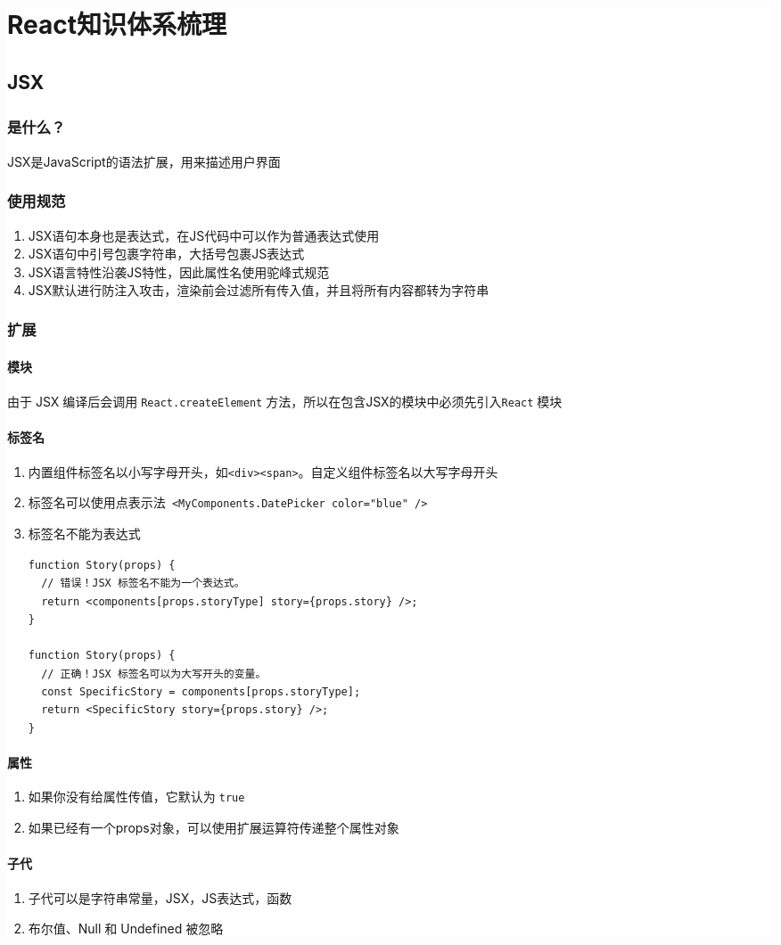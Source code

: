 # React知识体系梳理

## JSX

### 是什么？

JSX是JavaScript的语法扩展，用来描述用户界面

### 使用规范

1. JSX语句本身也是表达式，在JS代码中可以作为普通表达式使用
2. JSX语句中引号包裹字符串，大括号包裹JS表达式
3. JSX语言特性沿袭JS特性，因此属性名使用驼峰式规范
4. JSX默认进行防注入攻击，渲染前会过滤所有传入值，并且将所有内容都转为字符串

### 扩展

#### 模块

由于 JSX 编译后会调用 `React.createElement` 方法，所以在包含JSX的模块中必须先引入`React` 模块

#### 标签名

1. 内置组件标签名以小写字母开头，如`<div><span>`。自定义组件标签名以大写字母开头

2. 标签名可以使用点表示法` <MyComponents.DatePicker color="blue" />`

3. 标签名不能为表达式

   ```react
   function Story(props) {
     // 错误！JSX 标签名不能为一个表达式。
     return <components[props.storyType] story={props.story} />;
   }
   
   function Story(props) {
     // 正确！JSX 标签名可以为大写开头的变量。
     const SpecificStory = components[props.storyType];
     return <SpecificStory story={props.story} />;
   }
   ```

#### 属性

1. 如果你没有给属性传值，它默认为 `true`

2. 如果已经有一个props对象，可以使用扩展运算符传递整个属性对象

#### 子代

1. 子代可以是字符串常量，JSX，JS表达式，函数

2. 布尔值、Null 和 Undefined 被忽略
